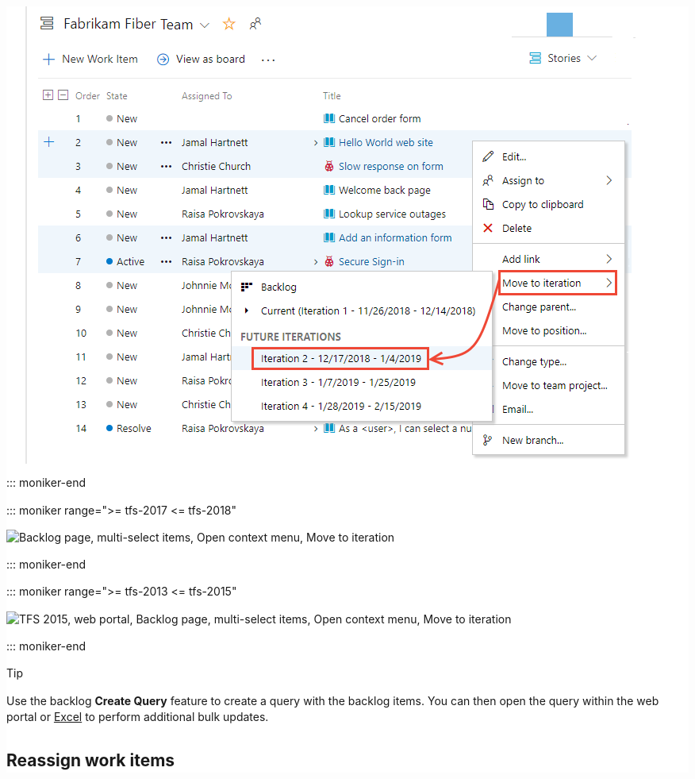 > ![Product backlog, Open context menu, Move several backlog items to a different iteration](_img/bulk-modify/move-iteration.png)

::: moniker-end  

::: moniker range=">= tfs-2017 <= tfs-2018"  

![Backlog page, multi-select items, Open context menu, Move to iteration](_img/bulk-modify-multi-select-ts.png)

::: moniker-end

::: moniker range=">= tfs-2013 <= tfs-2015"  

![TFS 2015, web portal, Backlog page, multi-select items, Open context menu, Move to iteration](_img/backlog-multi-select-non-sequential-items.png)  

::: moniker-end

> [!TIP]  
> Use the backlog **Create Query** feature to create a query with the backlog items. You can then open the query within the web portal or [Excel](../backlogs/office/bulk-add-modify-work-items-excel.md) to perform additional bulk updates.  


<a id="move-iteration"> </a> 
<a id="assign-to"> </a>  

## Reassign work items 
